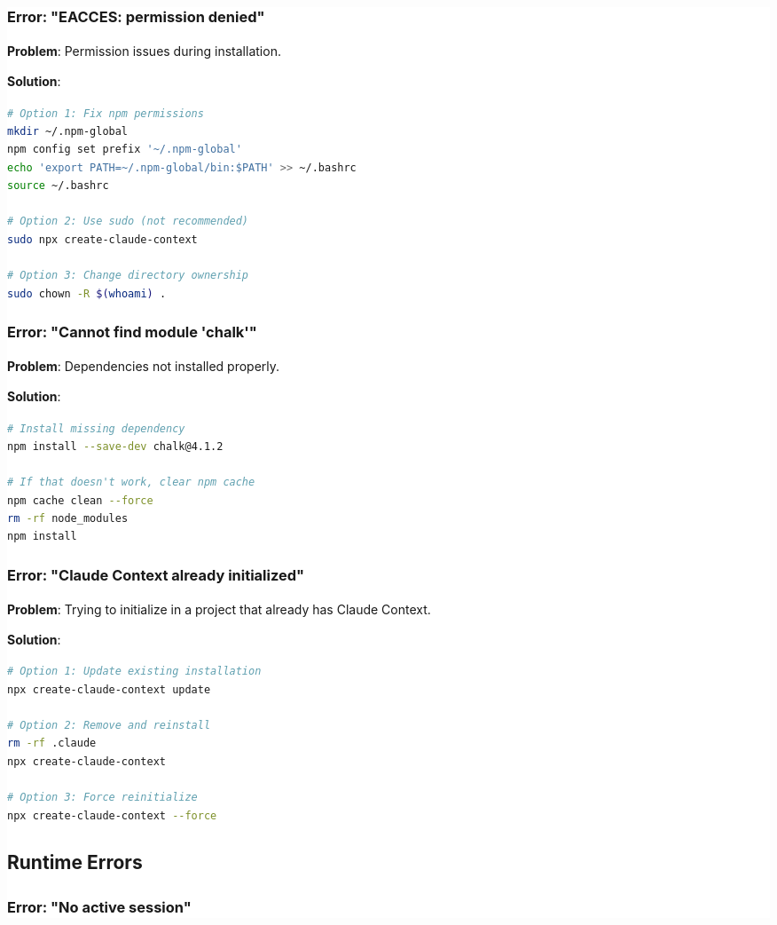 ### Error: "EACCES: permission denied"

**Problem**: Permission issues during installation.

**Solution**:
```bash
# Option 1: Fix npm permissions
mkdir ~/.npm-global
npm config set prefix '~/.npm-global'
echo 'export PATH=~/.npm-global/bin:$PATH' >> ~/.bashrc
source ~/.bashrc

# Option 2: Use sudo (not recommended)
sudo npx create-claude-context

# Option 3: Change directory ownership
sudo chown -R $(whoami) .
```

### Error: "Cannot find module 'chalk'"

**Problem**: Dependencies not installed properly.

**Solution**:
```bash
# Install missing dependency
npm install --save-dev chalk@4.1.2

# If that doesn't work, clear npm cache
npm cache clean --force
rm -rf node_modules
npm install
```

### Error: "Claude Context already initialized"

**Problem**: Trying to initialize in a project that already has Claude Context.

**Solution**:
```bash
# Option 1: Update existing installation
npx create-claude-context update

# Option 2: Remove and reinstall
rm -rf .claude
npx create-claude-context

# Option 3: Force reinitialize
npx create-claude-context --force
```

## Runtime Errors

### Error: "No active session"
